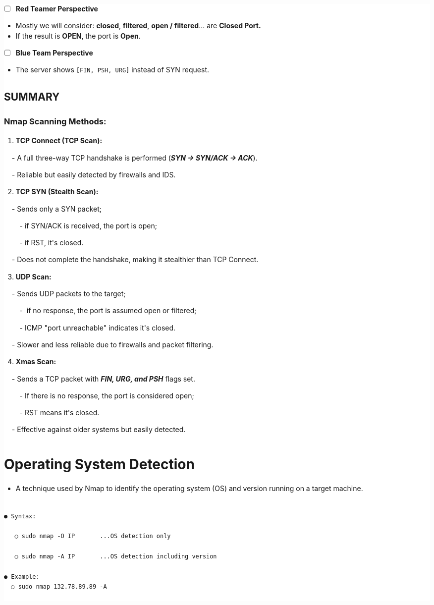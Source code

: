 - [ ] **Red Teamer Perspective**

- Mostly we will consider: **closed**, **filtered**, **open / filtered**...  are **Closed Port.**
- If the result is **OPEN**, the port is **Open**.

- [ ] **Blue Team Perspective**

- The server shows `[FIN, PSH, URG]` instead of SYN request.

  
  

## SUMMARY

### **Nmap Scanning Methods:**

1. **TCP Connect (TCP Scan):**

    - A full three-way TCP handshake is performed (***SYN → SYN/ACK → ACK***).

    - Reliable but easily detected by firewalls and IDS.

2. **TCP SYN (Stealth Scan):**

    - Sends only a SYN packet;

        - if SYN/ACK is received, the port is open;

        - if RST, it's closed.

    - Does not complete the handshake, making it stealthier than TCP Connect.

3. **UDP Scan:**

    - Sends UDP packets to the target;

        -  if no response, the port is assumed open or filtered;

        - ICMP "port unreachable" indicates it's closed.

    - Slower and less reliable due to firewalls and packet filtering.

4. **Xmas Scan:**

    - Sends a TCP packet with ***FIN, URG, and PSH*** flags set.

        - If there is no response, the port is considered open;

        - RST means it's closed.

    - Effective against older systems but easily detected.

  
  

# Operating System Detection

- A technique used by Nmap to identify the operating system (OS) and version running on a target machine.

```

● Syntax:

   ○ sudo nmap -O IP       ...OS detection only

   ○ sudo nmap -A IP       ...OS detection including version

● Example:
  ○ sudo nmap 132.78.89.89 -A
  
```
